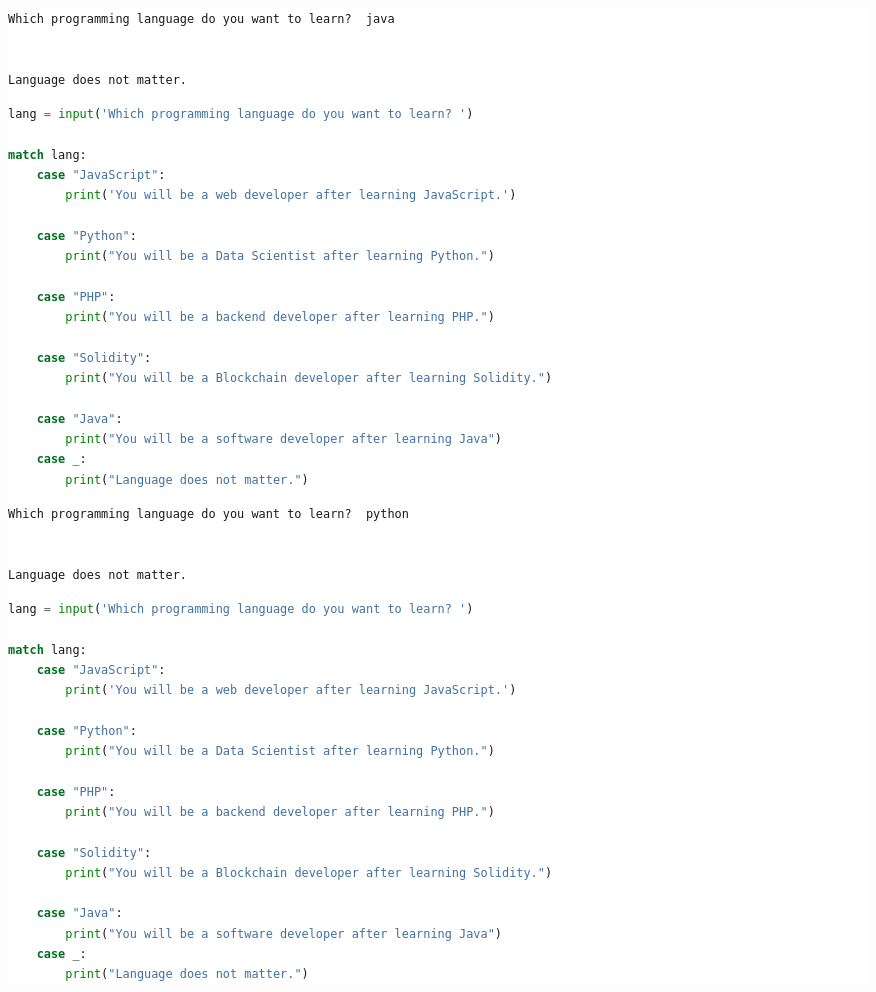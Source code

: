     Which programming language do you want to learn?  java


    Language does not matter.



```python
lang = input('Which programming language do you want to learn? ')

match lang:
    case "JavaScript":
        print('You will be a web developer after learning JavaScript.')

    case "Python":
        print("You will be a Data Scientist after learning Python.")

    case "PHP":
        print("You will be a backend developer after learning PHP.")

    case "Solidity":
        print("You will be a Blockchain developer after learning Solidity.")

    case "Java":
        print("You will be a software developer after learning Java")
    case _:
        print("Language does not matter.")
```

    Which programming language do you want to learn?  python


    Language does not matter.



```python
lang = input('Which programming language do you want to learn? ')

match lang:
    case "JavaScript":
        print('You will be a web developer after learning JavaScript.')

    case "Python":
        print("You will be a Data Scientist after learning Python.")

    case "PHP":
        print("You will be a backend developer after learning PHP.")

    case "Solidity":
        print("You will be a Blockchain developer after learning Solidity.")

    case "Java":
        print("You will be a software developer after learning Java")
    case _:
        print("Language does not matter.")
```
